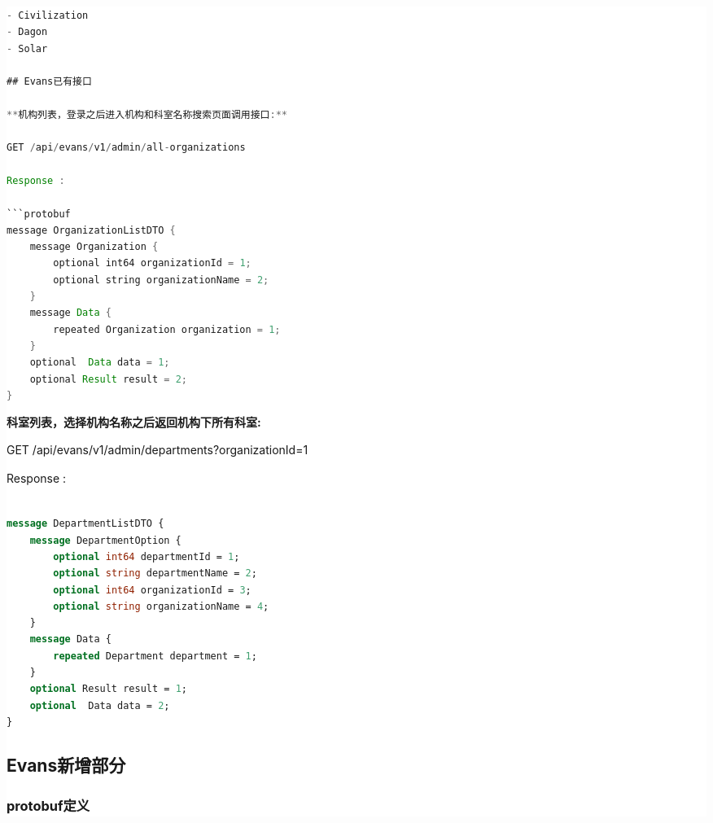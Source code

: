 ```java
- Civilization
- Dagon
- Solar

## Evans已有接口

**机构列表，登录之后进入机构和科室名称搜索页面调用接口:**

GET /api/evans/v1/admin/all-organizations

Response :

```protobuf
message OrganizationListDTO {
    message Organization {
        optional int64 organizationId = 1;
        optional string organizationName = 2;
    }
    message Data {
        repeated Organization organization = 1;
    }
    optional  Data data = 1;
    optional Result result = 2;
}
```

**科室列表，选择机构名称之后返回机构下所有科室:**

GET /api/evans/v1/admin/departments?organizationId=1

Response :

```protobuf

message DepartmentListDTO {
    message DepartmentOption {
        optional int64 departmentId = 1;
        optional string departmentName = 2;
        optional int64 organizationId = 3;
        optional string organizationName = 4;
    }
    message Data {
        repeated Department department = 1;
    }
    optional Result result = 1;
    optional  Data data = 2;
}
```

## Evans新增部分

### protobuf定义
